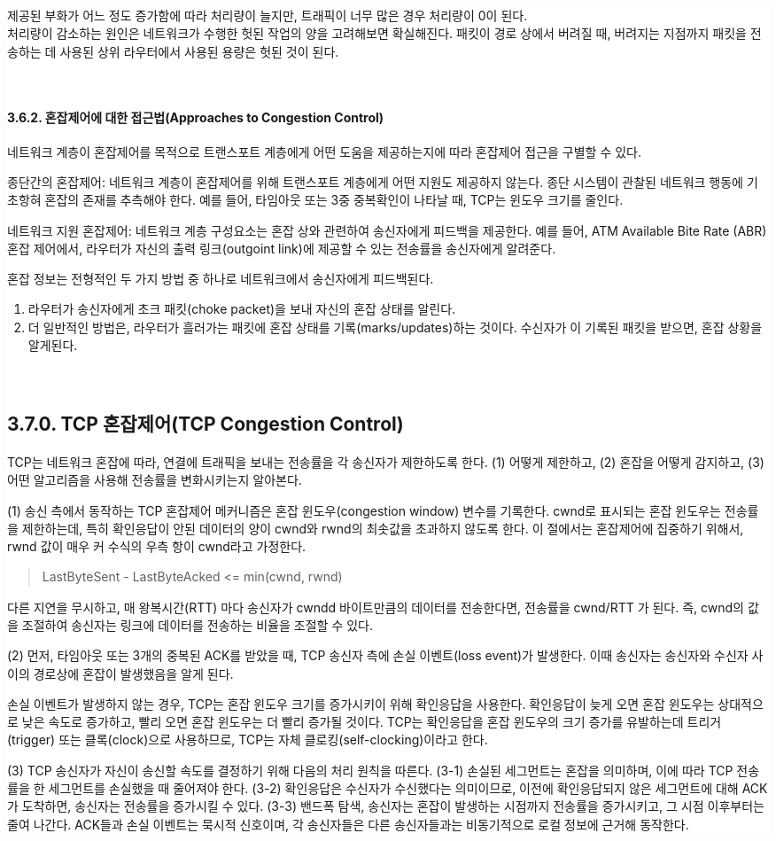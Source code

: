 제공된 부화가 어느 정도 증가함에 따라 처리량이 늘지만, 트래픽이 너무 많은 경우 처리량이 0이 된다.  
처리량이 감소하는 원인은 네트워크가 수행한 헛된 작업의 양을 고려해보면 확실해진다. 
패킷이 경로 상에서 버려질 때, 버려지는 지점까지 패킷을 전송하는 데 사용된 상위 라우터에서 사용된 용량은 헛된 것이 된다. 

<figure style="width: 520px" class="align-center">
 	<img src="{{ '/assets/img/2021-02-20-computer_networking_3/19.png' }}" alt=""> 
</figure> 

#### 3.6.2. 혼잡제어에 대한 접근법(Approaches to Congestion Control)
네트워크 계층이 혼잡제어를 목적으로 트랜스포트 계층에게 어떤 도움을 제공하는지에 따라 혼잡제어 접근을 구별할 수 있다. 

종단간의 혼잡제어: 네트워크 계층이 혼잡제어를 위해 트랜스포트 계층에게 어떤 지원도 제공하지 않는다. 
종단 시스템이 관찰된 네트워크 행동에 기초항혀 혼잡의 존재를 추측해야 한다. 
예를 들어, 타임아웃 또는 3중 중복확인이 나타날 때, TCP는 윈도우 크기를 줄인다. 

네트워크 지원 혼잡제어: 네트워크 계층 구성요소는 혼잡 상와 관련하여 송신자에게 피드백을 제공한다. 
예를 들어, ATM Available Bite Rate (ABR) 혼잡 제어에서, 라우터가 자신의 출력 링크(outgoint link)에 제공할 수 있는 전송률을 송신자에게 알려준다. 

혼잡 정보는 전형적인 두 가지 방법 중 하나로 네트워크에서 송신자에게 피드백된다. 
1. 라우터가 송신자에게 초크 패킷(choke packet)을 보내 자신의 혼잡 상태를 알린다. 
2. 더 일반적인 방법은, 라우터가 흘러가는 패킷에 혼잡 상태를 기록(marks/updates)하는 것이다. 
수신자가 이 기록된 패킷을 받으면, 혼잡 상황을 알게된다. 

<figure style="width: 580px" class="align-center">
 	<img src="{{ '/assets/img/2021-02-20-computer_networking_3/20.png' }}" alt=""> 
</figure> 

## 3.7.0. TCP 혼잡제어(TCP Congestion Control)
TCP는 네트워크 혼잡에 따라, 연결에 트래픽을 보내는 전송률을 각 송신자가 제한하도록 한다. 
(1) 어떻게 제한하고, (2) 혼잡을 어떻게 감지하고, (3) 어떤 알고리즘을 사용해 전송률을 변화시키는지 알아본다. 

(1) 송신 측에서 동작하는 TCP 혼잡제어 메커니즘은 혼잡 윈도우(congestion window) 변수를 기록한다. 
cwnd로 표시되는 혼잡 윈도우는 전송률을 제한하는데, 특히 확인응답이 안된 데이터의 양이 cwnd와 rwnd의 최솟값을 초과하지 않도록 한다. 
이 절에서는 혼잡제어에 집중하기 위해서, rwnd 값이 매우 커 수식의 우측 항이 cwnd라고 가정한다. 
> LastByteSent - LastByteAcked <= min(cwnd, rwnd)

다른 지연을 무시하고, 매 왕복시간(RTT) 마다 송신자가 cwndd 바이트만큼의 데이터를 전송한다면, 전송률을 cwnd/RTT 가 된다. 
즉, cwnd의 값을 조절하여 송신자는 링크에 데이터를 전송하는 비율을 조절할 수 있다. 

(2) 먼저, 타임아웃 또는 3개의 중복된 ACK를 받았을 때, TCP 송신자 측에 손실 이벤트(loss event)가 발생한다. 
이때 송신자는 송신자와 수신자 사이의 경로상에 혼잡이 발생했음을 알게 된다. 

손실 이벤트가 발생하지 않는 경우, TCP는 혼잡 윈도우 크기를 증가시키이 위해 확인응답을 사용한다. 
확인응답이 늦게 오면 혼잡 윈도우는 상대적으로 낮은 속도로 증가하고, 빨리 오면 혼잡 윈도우는 더 빨리 증가될 것이다. 
TCP는 확인응답을 혼잡 윈도우의 크기 증가를 유발하는데 트리거(trigger) 또는 클록(clock)으로 사용하므로, TCP는 자체 클로킹(self-clocking)이라고 한다. 

(3) TCP 송신자가 자신이 송신할 속도를 결정하기 위해 다음의 처리 원칙을 따른다. 
(3-1) 손실된 세그먼트는 혼잡을 의미하며, 이에 따라 TCP 전송률을 한 세그먼트를 손실했을 때 줄어져야 한다. 
(3-2) 확인응답은 수신자가 수신했다는 의미이므로, 이전에 확인응답되지 않은 세그먼트에 대해 ACK가 도착하면, 송신자는 전송률을 증가시킬 수 있다. 
(3-3) 밴드폭 탐색, 송신자는 혼잡이 발생하는 시점까지 전송률을 증가시키고, 그 시점 이후부터는 줄여 나간다. 
ACK들과 손실 이벤트는 묵시적 신호이며, 각 송신자들은 다른 송신자들과는 비동기적으로 로컬 정보에 근거해 동작한다. 
